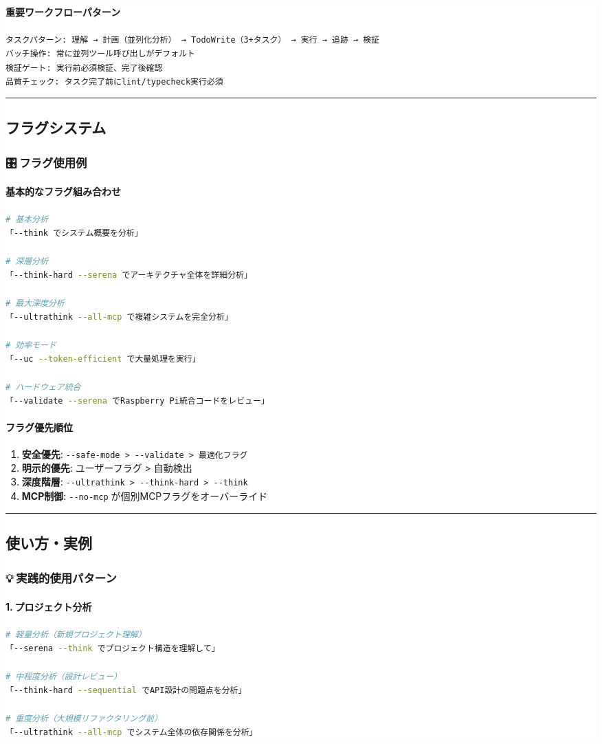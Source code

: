 #### **重要ワークフローパターン**
```
タスクパターン: 理解 → 計画（並列化分析） → TodoWrite（3+タスク） → 実行 → 追跡 → 検証
バッチ操作: 常に並列ツール呼び出しがデフォルト
検証ゲート: 実行前必須検証、完了後確認
品質チェック: タスク完了前にlint/typecheck実行必須
```

---

## フラグシステム

### 🎛️ フラグ使用例

#### **基本的なフラグ組み合わせ**

```bash
# 基本分析
「--think でシステム概要を分析」

# 深層分析
「--think-hard --serena でアーキテクチャ全体を詳細分析」

# 最大深度分析
「--ultrathink --all-mcp で複雑システムを完全分析」

# 効率モード
「--uc --token-efficient で大量処理を実行」

# ハードウェア統合
「--validate --serena でRaspberry Pi統合コードをレビュー」
```

#### **フラグ優先順位**
1. **安全優先**: `--safe-mode > --validate > 最適化フラグ`
2. **明示的優先**: ユーザーフラグ > 自動検出
3. **深度階層**: `--ultrathink > --think-hard > --think`
4. **MCP制御**: `--no-mcp` が個別MCPフラグをオーバーライド

---

## 使い方・実例

### 💡 実践的使用パターン

#### **1. プロジェクト分析**
```bash
# 軽量分析（新規プロジェクト理解）
「--serena --think でプロジェクト構造を理解して」

# 中程度分析（設計レビュー）
「--think-hard --sequential でAPI設計の問題点を分析」

# 重度分析（大規模リファクタリング前）
「--ultrathink --all-mcp でシステム全体の依存関係を分析」
```
